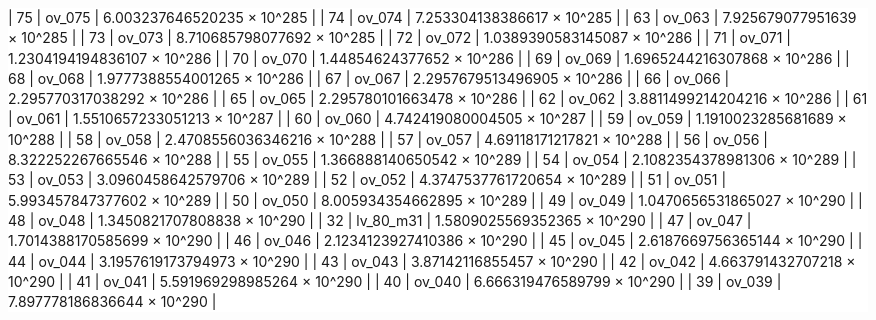 | 75 | ov_075 | 6.003237646520235 × 10^285 |
| 74 | ov_074 | 7.253304138386617 × 10^285 |
| 63 | ov_063 | 7.925679077951639 × 10^285 |
| 73 | ov_073 | 8.710685798077692 × 10^285 |
| 72 | ov_072 | 1.0389390583145087 × 10^286 |
| 71 | ov_071 | 1.2304194194836107 × 10^286 |
| 70 | ov_070 | 1.44854624377652 × 10^286 |
| 69 | ov_069 | 1.6965244216307868 × 10^286 |
| 68 | ov_068 | 1.9777388554001265 × 10^286 |
| 67 | ov_067 | 2.2957679513496905 × 10^286 |
| 66 | ov_066 | 2.295770317038292 × 10^286 |
| 65 | ov_065 | 2.295780101663478 × 10^286 |
| 62 | ov_062 | 3.8811499214204216 × 10^286 |
| 61 | ov_061 | 1.5510657233051213 × 10^287 |
| 60 | ov_060 | 4.742419080004505 × 10^287 |
| 59 | ov_059 | 1.1910023285681689 × 10^288 |
| 58 | ov_058 | 2.4708556036346216 × 10^288 |
| 57 | ov_057 | 4.69118171217821 × 10^288 |
| 56 | ov_056 | 8.322252267665546 × 10^288 |
| 55 | ov_055 | 1.366888140650542 × 10^289 |
| 54 | ov_054 | 2.1082354378981306 × 10^289 |
| 53 | ov_053 | 3.0960458642579706 × 10^289 |
| 52 | ov_052 | 4.3747537761720654 × 10^289 |
| 51 | ov_051 | 5.993457847377602 × 10^289 |
| 50 | ov_050 | 8.005934354662895 × 10^289 |
| 49 | ov_049 | 1.0470656531865027 × 10^290 |
| 48 | ov_048 | 1.3450821707808838 × 10^290 |
| 32 | lv_80_m31 | 1.5809025569352365 × 10^290 |
| 47 | ov_047 | 1.7014388170585699 × 10^290 |
| 46 | ov_046 | 2.1234123927410386 × 10^290 |
| 45 | ov_045 | 2.6187669756365144 × 10^290 |
| 44 | ov_044 | 3.1957619173794973 × 10^290 |
| 43 | ov_043 | 3.87142116855457 × 10^290 |
| 42 | ov_042 | 4.663791432707218 × 10^290 |
| 41 | ov_041 | 5.591969298985264 × 10^290 |
| 40 | ov_040 | 6.666319476589799 × 10^290 |
| 39 | ov_039 | 7.897778186836644 × 10^290 |